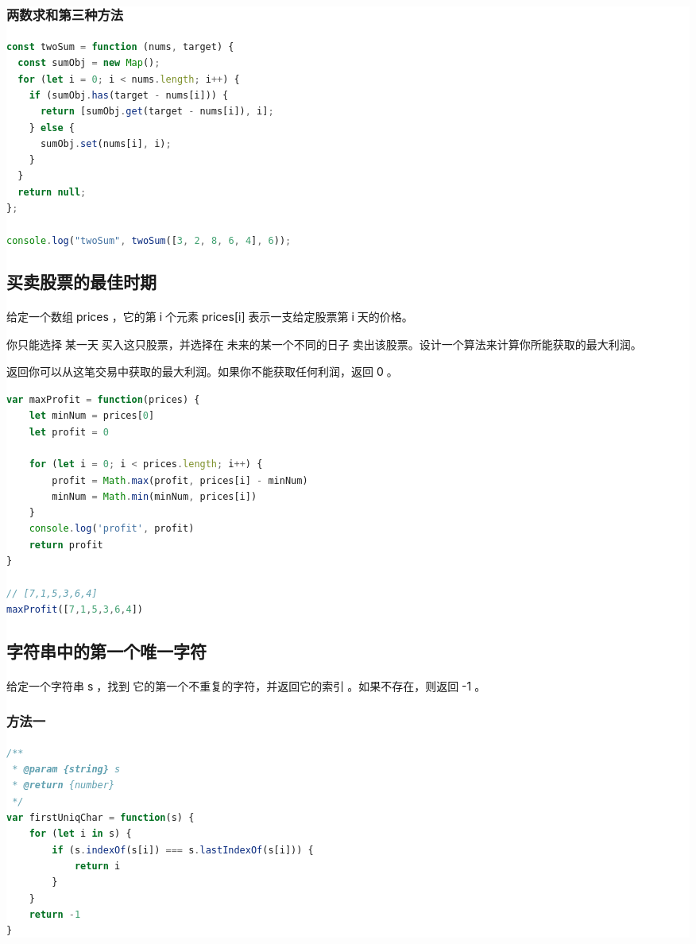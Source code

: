 ```javascript
```

### 两数求和第三种方法

```javascript
const twoSum = function (nums, target) {
  const sumObj = new Map();
  for (let i = 0; i < nums.length; i++) {
    if (sumObj.has(target - nums[i])) {
      return [sumObj.get(target - nums[i]), i];
    } else {
      sumObj.set(nums[i], i);
    }
  }
  return null;
};

console.log("twoSum", twoSum([3, 2, 8, 6, 4], 6));
```

## 买卖股票的最佳时期
给定一个数组 prices ，它的第 i 个元素 prices[i] 表示一支给定股票第 i 天的价格。

你只能选择 某一天 买入这只股票，并选择在 未来的某一个不同的日子 卖出该股票。设计一个算法来计算你所能获取的最大利润。

返回你可以从这笔交易中获取的最大利润。如果你不能获取任何利润，返回 0 。

```javascript
var maxProfit = function(prices) {
	let minNum = prices[0]
	let profit = 0

	for (let i = 0; i < prices.length; i++) {
		profit = Math.max(profit, prices[i] - minNum)
		minNum = Math.min(minNum, prices[i])
	}
	console.log('profit', profit)
	return profit
}

// [7,1,5,3,6,4]
maxProfit([7,1,5,3,6,4])
```

## 字符串中的第一个唯一字符
给定一个字符串 s ，找到 它的第一个不重复的字符，并返回它的索引 。如果不存在，则返回 -1 。

### 方法一
```javascript
/**
 * @param {string} s
 * @return {number}
 */
var firstUniqChar = function(s) {
	for (let i in s) {
		if (s.indexOf(s[i]) === s.lastIndexOf(s[i])) {
			return i
		}
	}
	return -1
}
```
